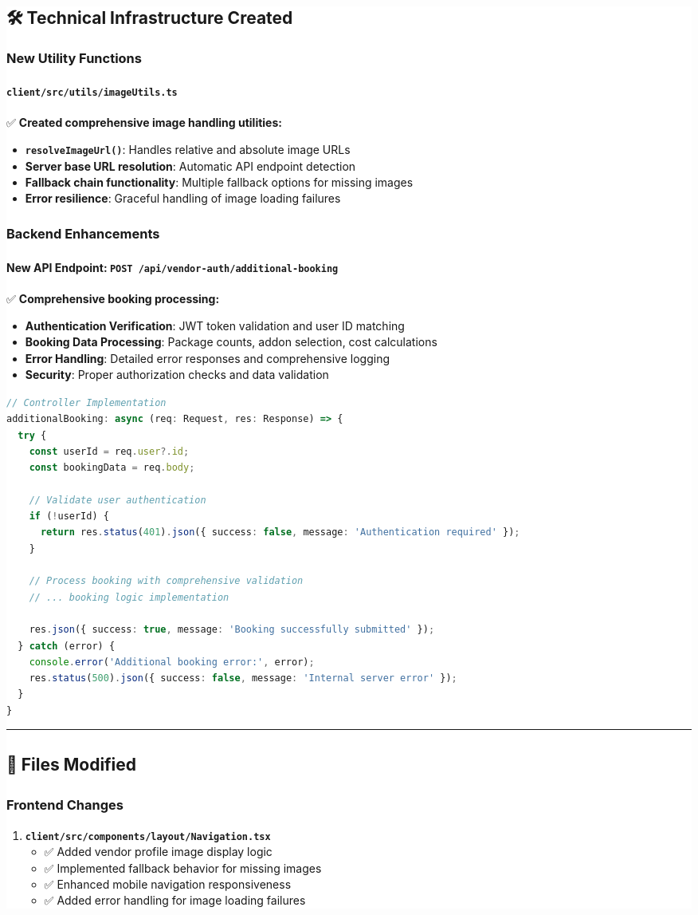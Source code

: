 ## 🛠 Technical Infrastructure Created

### **New Utility Functions**
#### `client/src/utils/imageUtils.ts`
✅ **Created comprehensive image handling utilities:**
- **`resolveImageUrl()`**: Handles relative and absolute image URLs
- **Server base URL resolution**: Automatic API endpoint detection
- **Fallback chain functionality**: Multiple fallback options for missing images
- **Error resilience**: Graceful handling of image loading failures

### **Backend Enhancements**
#### New API Endpoint: `POST /api/vendor-auth/additional-booking`
✅ **Comprehensive booking processing:**
- **Authentication Verification**: JWT token validation and user ID matching
- **Booking Data Processing**: Package counts, addon selection, cost calculations
- **Error Handling**: Detailed error responses and comprehensive logging
- **Security**: Proper authorization checks and data validation

```typescript
// Controller Implementation
additionalBooking: async (req: Request, res: Response) => {
  try {
    const userId = req.user?.id;
    const bookingData = req.body;
    
    // Validate user authentication
    if (!userId) {
      return res.status(401).json({ success: false, message: 'Authentication required' });
    }
    
    // Process booking with comprehensive validation
    // ... booking logic implementation
    
    res.json({ success: true, message: 'Booking successfully submitted' });
  } catch (error) {
    console.error('Additional booking error:', error);
    res.status(500).json({ success: false, message: 'Internal server error' });
  }
}
```

---

## 📁 Files Modified

### **Frontend Changes**
1. **`client/src/components/layout/Navigation.tsx`**
   - ✅ Added vendor profile image display logic
   - ✅ Implemented fallback behavior for missing images
   - ✅ Enhanced mobile navigation responsiveness
   - ✅ Added error handling for image loading failures
